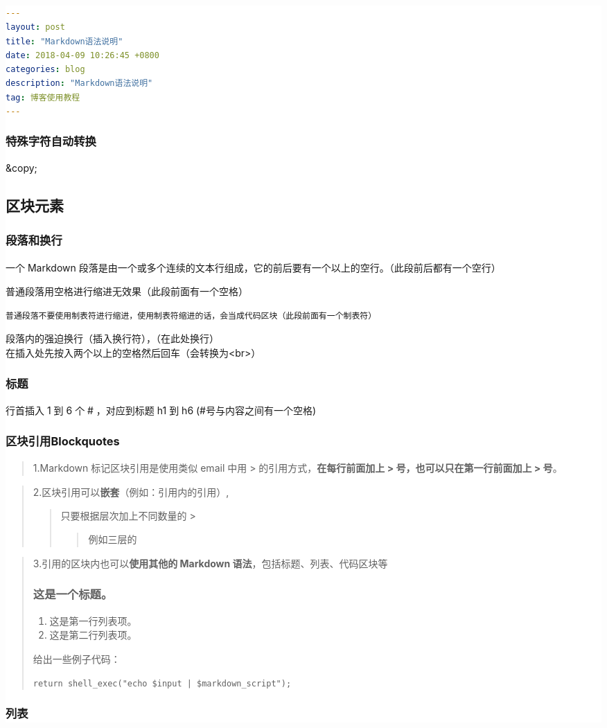 ```yaml
---
layout: post
title: "Markdown语法说明"
date: 2018-04-09 10:26:45 +0800
categories: blog
description: "Markdown语法说明"
tag: 博客使用教程
---
```


### 特殊字符自动转换  

\&copy;

## 区块元素  

### 段落和换行  

一个 Markdown 段落是由一个或多个连续的文本行组成，它的前后要有一个以上的空行。（此段前后都有一个空行）

 普通段落用空格进行缩进无效果（此段前面有一个空格）

    普通段落不要使用制表符进行缩进，使用制表符缩进的话，会当成代码区块（此段前面有一个制表符）

段落内的强迫换行（插入换行符），（在此处换行）  
在插入处先按入两个以上的空格然后回车（会转换为\<br\>）


### 标题

行首插入 1 到 6 个 \# ，对应到标题 h1 到 h6 (\#号与内容之间有一个空格)


### 区块引用Blockquotes

> 1.Markdown 标记区块引用是使用类似 email 中用 > 的引用方式，**在每行前面加上 > 号，也可以只在第一行前面加上 > 号**。

> 2.区块引用可以**嵌套**（例如：引用内的引用）,
> > 只要根据层次加上不同数量的 > 
> > > 例如三层的

> 3.引用的区块内也可以**使用其他的 Markdown 语法**，包括标题、列表、代码区块等
> ### 这是一个标题。
> 
> 1.   这是第一行列表项。
> 2.   这是第二行列表项。
> 
> 给出一些例子代码：
> 
>     return shell_exec("echo $input | $markdown_script");


### 列表

